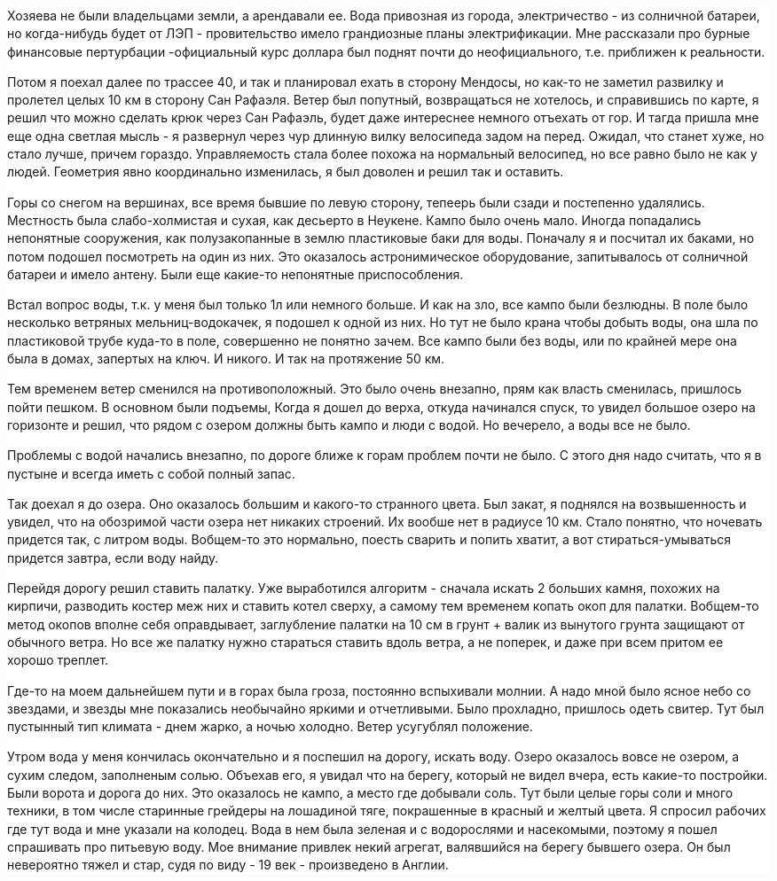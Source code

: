 Хозяева не были владельцами земли, а арендавали ее. Вода привозная из города, электричество - из солничной батареи, но когда-нибудь будет от ЛЭП - провительство имело грандиозные планы электрификации. Мне рассказали про бурные финансовые пертурбации -официальный курс доллара был поднят почти до неофициального, т.е. приближен к реальности.

Потом я поехал далее по трассее 40, и так и планировал ехать в сторону Мендосы, но как-то не заметил развилку и пролетел целых 10 км в сторону Сан Рафаэля. Ветер был попутный, возвращаться не хотелось, и справившись по карте, я решил что можно сделать крюк через Сан Рафаэль, будет даже интереснее немного отъехать от гор. И тагда пришла мне еще одна светлая мысль - я развернул через чур длинную вилку велосипеда задом на перед. Ожидал, что станет хуже, но стало лучше, причем гораздо. Управляемость стала более похожа на нормальный велосипед, но все равно было не как у людей. Геометрия явно координально изменилась, я был доволен и решил так и оставить.

Горы со снегом на вершинах, все время бывшие по левую сторону, тепеерь были сзади и постепенно удалялись. Местность была слабо-холмистая и сухая, как десьерто в Неукене. Кампо было очень мало. Иногда попадались непонятные сооружения, как полузакопанные в землю пластиковые баки для воды. Поначалу я и посчитал их баками, но потом подошел посмотреть на один из них. Это оказалось астронимическое оборудование, запитывалось от солничной батареи и имело антену. Были еще какие-то непонятные приспособления. 

Встал вопрос воды, т.к. у меня был только 1л или немного больше. И как на зло, все кампо были безлюдны. В поле было несколько ветряных мельниц-водокачек, я подошел к одной из них. Но тут не было крана чтобы добыть воды, она шла по пластиковой трубе куда-то в поле, совершенно не понятно зачем. Все кампо были без воды, или по крайней мере она была в домах, запертых на ключ. И никого. И так на протяжение 50 км. 

Тем временем ветер сменился на противоположный. Это было очень внезапно, прям как власть сменилась, пришлось пойти пешком. В основном были подъемы, Когда я дошел до верха, откуда начинался спуск, то увидел большое озеро на горизонте и решил, что рядом с озером должны быть кампо и люди с водой. Но вечерело, а воды все не было.

Проблемы с водой начались внезапно, по дороге ближе к горам проблем почти не было. С этого дня надо считать, что я в пустыне и всегда иметь с собой полный запас. 

Так доехал я до озера. Оно оказалось большим и какого-то странного цвета. Был закат, я поднялся на возвышенность и увидел, что на обозримой части озера нет никаких строений. Их вообше нет в радиусе 10 км. Стало понятно, что ночевать придется так, с литром воды. Вобщем-то это нормально, поесть сварить и попить хватит, а вот стираться-умываться придется завтра, если воду найду.

Перейдя дорогу решил ставить палатку. Уже выработился алгоритм - сначала искать 2 больших камня, похожих на кирпичи, разводить костер меж них и ставить котел сверху, а самому тем временем копать окоп для палатки. Вобщем-то метод окопов вполне себя оправдывает, заглубление палатки на 10 см в грунт + валик из вынутого грунта защищают от обычного ветра. Но все же палатку нужно стараться ставить вдоль ветра, а не поперек, и даже при всем притом ее хорошо треплет. 

Где-то на моем дальнейшем пути и в горах была гроза, постоянно вспыхивали молнии. А надо мной было ясное небо со звездами, и звезды мне показались необычайно яркими и отчетливыми. Было прохладно, пришлось одеть свитер. Тут был пустынный тип климата - днем жарко, а ночью холодно. Ветер усугублял положение.

Утром вода у меня кончилась окончательно и я поспешил на дорогу, искать воду. Озеро оказалось вовсе не озером, а сухим следом, заполненым солью. Объехав его, я увидал что на берегу, который не видел вчера, есть какие-то постройки. Были ворота и дорога до них. Это оказалось не кампо, а место где добывали соль. Тут были целые горы соли и много техники, в том числе старинные грейдеры на лошадиной тяге, покрашенные в красный и желтый цвета. Я спросил рабочих где тут вода и мне указали на колодец. Вода в нем была зеленая и с водорослями и насекомыми, поэтому я пошел спрашивать про питьевую воду. Мое внимание привлек некий агрегат, валявшийся на берегу бывшего озера. Он был невероятно тяжел и стар, судя по виду - 19 век - произведено в Англии. 

